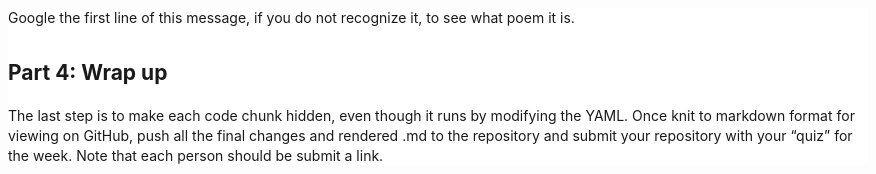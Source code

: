 Google the first line of this message, if you do not recognize it, to
see what poem it is.

## Part 4: Wrap up

The last step is to make each code chunk hidden, even though it runs by
modifying the YAML. Once knit to markdown format for viewing on GitHub,
push all the final changes and rendered .md to the repository and submit
your repository with your “quiz” for the week. Note that each person
should be submit a link.
